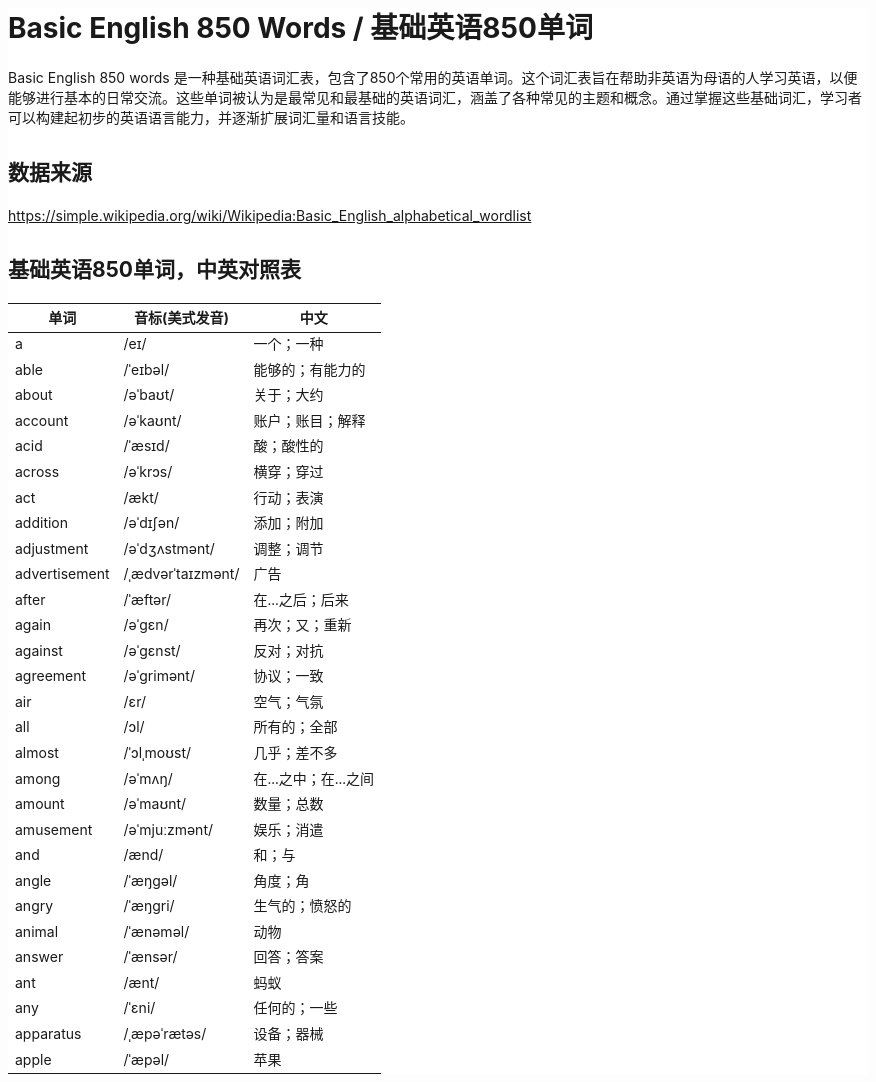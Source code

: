 # Basic English 850 Words / 基础英语850单词

Basic English 850 words 是一种基础英语词汇表，包含了850个常用的英语单词。这个词汇表旨在帮助非英语为母语的人学习英语，以便能够进行基本的日常交流。这些单词被认为是最常见和最基础的英语词汇，涵盖了各种常见的主题和概念。通过掌握这些基础词汇，学习者可以构建起初步的英语语言能力，并逐渐扩展词汇量和语言技能。

## 数据来源

https://simple.wikipedia.org/wiki/Wikipedia:Basic_English_alphabetical_wordlist

## 基础英语850单词，中英对照表

| 单词 | 音标(美式发音) | 中文 |
| --- | --- | --- |
| a | /eɪ/ | 一个；一种 |
| able | /ˈeɪbəl/ | 能够的；有能力的 |
| about | /əˈbaʊt/ | 关于；大约 |
| account | /əˈkaʊnt/ | 账户；账目；解释 |
| acid | /ˈæsɪd/ | 酸；酸性的 |
| across | /əˈkrɔs/ | 横穿；穿过 |
| act | /ækt/ | 行动；表演 |
| addition | /əˈdɪʃən/ | 添加；附加 |
| adjustment | /əˈdʒʌstmənt/ | 调整；调节 |
| advertisement | /ˌædvərˈtaɪzmənt/ | 广告 |
| after | /ˈæftər/ | 在...之后；后来 |
| again | /əˈɡɛn/ | 再次；又；重新 |
| against | /əˈɡɛnst/ | 反对；对抗 |
| agreement | /əˈɡrimənt/ | 协议；一致 |
| air | /ɛr/ | 空气；气氛 |
| all | /ɔl/ | 所有的；全部 |
| almost | /ˈɔlˌmoʊst/ | 几乎；差不多 |
| among | /əˈmʌŋ/ | 在...之中；在...之间 |
| amount | /əˈmaʊnt/ | 数量；总数 |
| amusement | /əˈmjuːzmənt/ | 娱乐；消遣 |
| and | /ænd/ | 和；与 |
| angle | /ˈæŋɡəl/ | 角度；角 |
| angry | /ˈæŋɡri/ | 生气的；愤怒的 |
| animal | /ˈænəməl/ | 动物 |
| answer | /ˈænsər/ | 回答；答案 |
| ant | /ænt/ | 蚂蚁 |
| any | /ˈɛni/ | 任何的；一些 |
| apparatus | /ˌæpəˈrætəs/ | 设备；器械 |
| apple | /ˈæpəl/ | 苹果 |